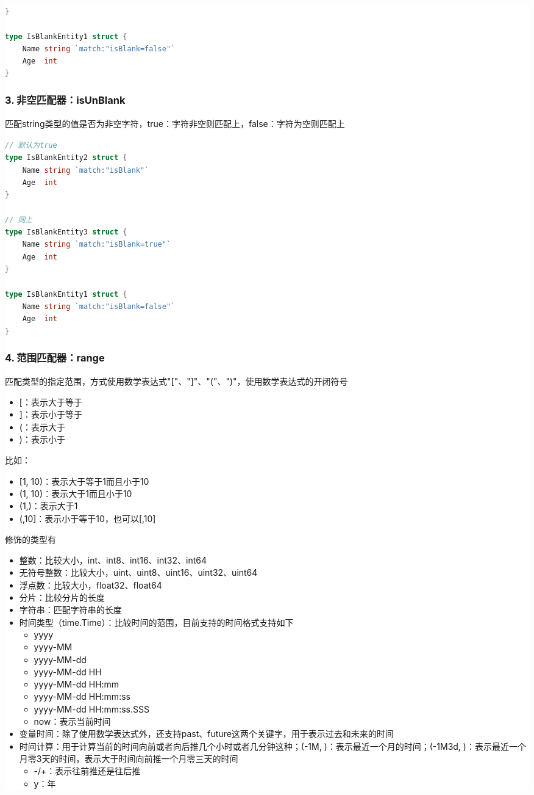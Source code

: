 ```go
}

type IsBlankEntity1 struct {
    Name string `match:"isBlank=false"`
    Age  int
}

```

### 3. 非空匹配器：isUnBlank
匹配string类型的值是否为非空字符，true：字符非空则匹配上，false：字符为空则匹配上
```go
// 默认为true
type IsBlankEntity2 struct {
    Name string `match:"isBlank"`
    Age  int
}

// 同上
type IsBlankEntity3 struct {
    Name string `match:"isBlank=true"`
    Age  int
}

type IsBlankEntity1 struct {
    Name string `match:"isBlank=false"`
    Age  int
}

```

### 4. 范围匹配器：range
匹配类型的指定范围，方式使用数学表达式"["、"]"、"("、")"，使用数学表达式的开闭符号
- [：表示大于等于
- ]：表示小于等于
- (：表示大于
- )：表示小于

比如：<br/>
- [1, 10)：表示大于等于1而且小于10
- (1, 10)：表示大于1而且小于10
- (1,)：表示大于1
- (,10]：表示小于等于10，也可以[,10]

修饰的类型有
- 整数：比较大小，int、int8、int16、int32、int64
- 无符号整数：比较大小，uint、uint8、uint16、uint32、uint64
- 浮点数：比较大小，float32、float64
- 分片：比较分片的长度
- 字符串：匹配字符串的长度
- 时间类型（time.Time）：比较时间的范围，目前支持的时间格式支持如下
  - yyyy
  - yyyy-MM
  - yyyy-MM-dd
  - yyyy-MM-dd HH
  - yyyy-MM-dd HH:mm
  - yyyy-MM-dd HH:mm:ss
  - yyyy-MM-dd HH:mm:ss.SSS
  - now：表示当前时间
- 变量时间：除了使用数学表达式外，还支持past、future这两个关键字，用于表示过去和未来的时间
- 时间计算：用于计算当前的时间向前或者向后推几个小时或者几分钟这种；(-1M, )：表示最近一个月的时间；(-1M3d, )：表示最近一个月零3天的时间，表示大于时间向前推一个月零三天的时间<br/>
  - -/+：表示往前推还是往后推
  - y：年